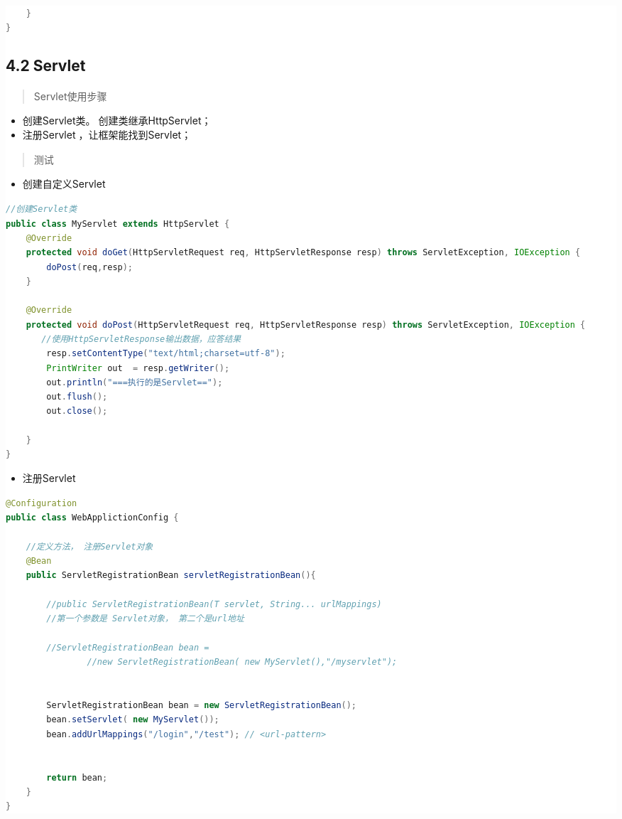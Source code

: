 ```java
    }
}
```

## 4.2  Servlet

>Servlet使用步骤

- 创建Servlet类。 创建类继承HttpServlet；
- 注册Servlet ，让框架能找到Servlet；

>测试

- 创建自定义Servlet


```java
//创建Servlet类
public class MyServlet extends HttpServlet {
    @Override
    protected void doGet(HttpServletRequest req, HttpServletResponse resp) throws ServletException, IOException {
        doPost(req,resp);
    }

    @Override
    protected void doPost(HttpServletRequest req, HttpServletResponse resp) throws ServletException, IOException {
       //使用HttpServletResponse输出数据，应答结果
        resp.setContentType("text/html;charset=utf-8");
        PrintWriter out  = resp.getWriter();
        out.println("===执行的是Servlet==");
        out.flush();
        out.close();

    }
}
```

- 注册Servlet

```java
@Configuration
public class WebApplictionConfig {

    //定义方法， 注册Servlet对象
    @Bean
    public ServletRegistrationBean servletRegistrationBean(){

        //public ServletRegistrationBean(T servlet, String... urlMappings)
        //第一个参数是 Servlet对象， 第二个是url地址

        //ServletRegistrationBean bean =
                //new ServletRegistrationBean( new MyServlet(),"/myservlet");


        ServletRegistrationBean bean = new ServletRegistrationBean();
        bean.setServlet( new MyServlet());
        bean.addUrlMappings("/login","/test"); // <url-pattern>


        return bean;
    }
}
```
